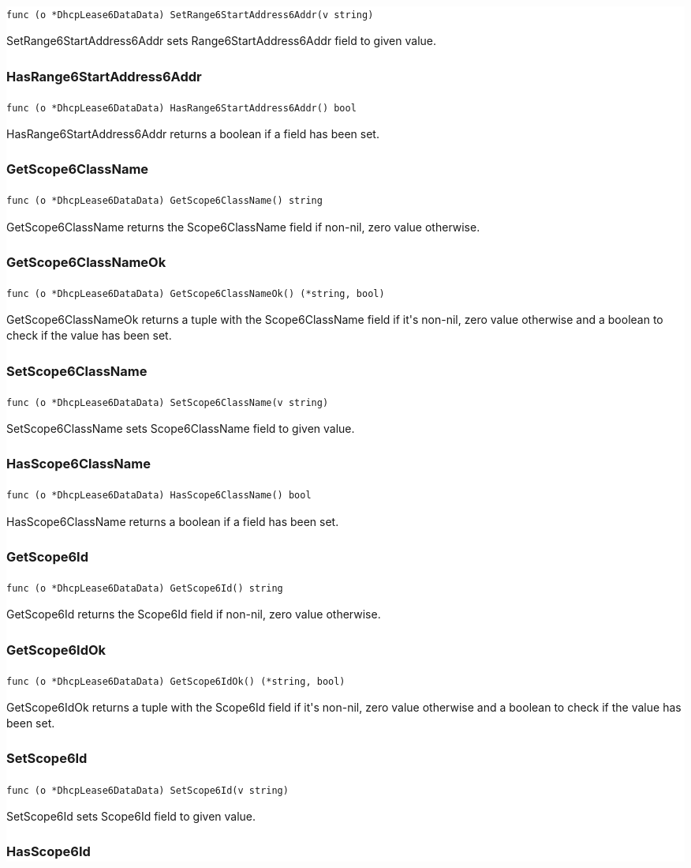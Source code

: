 `func (o *DhcpLease6DataData) SetRange6StartAddress6Addr(v string)`

SetRange6StartAddress6Addr sets Range6StartAddress6Addr field to given value.

### HasRange6StartAddress6Addr

`func (o *DhcpLease6DataData) HasRange6StartAddress6Addr() bool`

HasRange6StartAddress6Addr returns a boolean if a field has been set.

### GetScope6ClassName

`func (o *DhcpLease6DataData) GetScope6ClassName() string`

GetScope6ClassName returns the Scope6ClassName field if non-nil, zero value otherwise.

### GetScope6ClassNameOk

`func (o *DhcpLease6DataData) GetScope6ClassNameOk() (*string, bool)`

GetScope6ClassNameOk returns a tuple with the Scope6ClassName field if it's non-nil, zero value otherwise
and a boolean to check if the value has been set.

### SetScope6ClassName

`func (o *DhcpLease6DataData) SetScope6ClassName(v string)`

SetScope6ClassName sets Scope6ClassName field to given value.

### HasScope6ClassName

`func (o *DhcpLease6DataData) HasScope6ClassName() bool`

HasScope6ClassName returns a boolean if a field has been set.

### GetScope6Id

`func (o *DhcpLease6DataData) GetScope6Id() string`

GetScope6Id returns the Scope6Id field if non-nil, zero value otherwise.

### GetScope6IdOk

`func (o *DhcpLease6DataData) GetScope6IdOk() (*string, bool)`

GetScope6IdOk returns a tuple with the Scope6Id field if it's non-nil, zero value otherwise
and a boolean to check if the value has been set.

### SetScope6Id

`func (o *DhcpLease6DataData) SetScope6Id(v string)`

SetScope6Id sets Scope6Id field to given value.

### HasScope6Id

